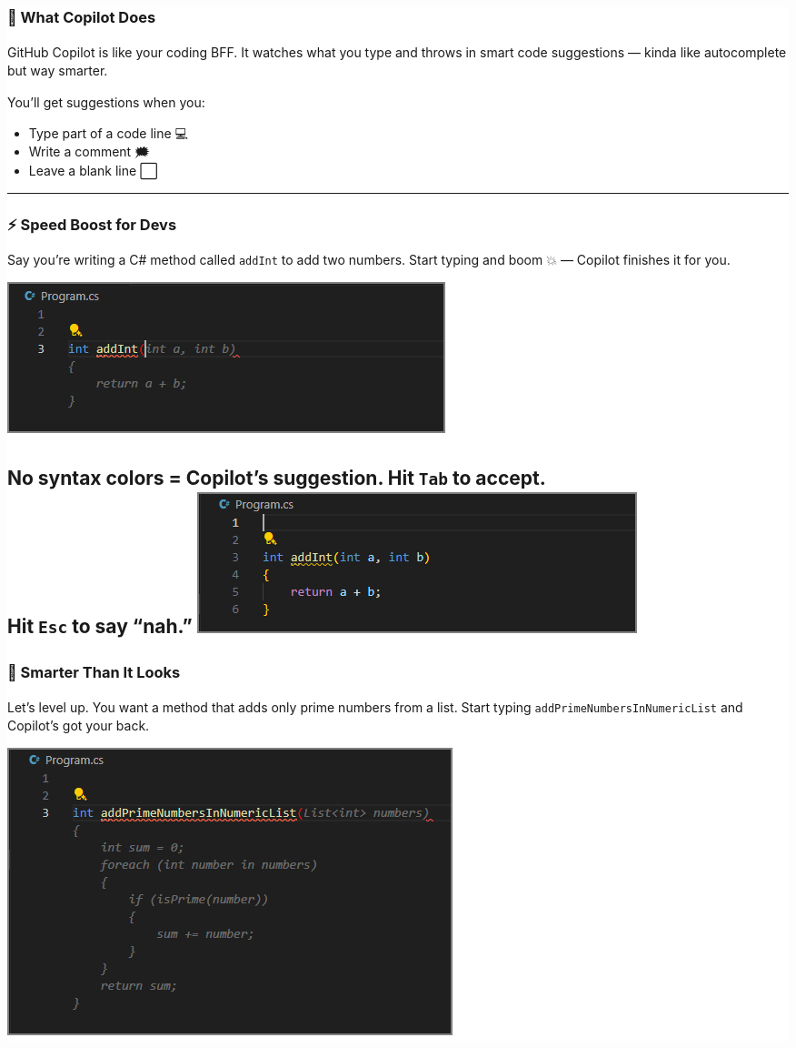 ### 🔮 What Copilot Does

GitHub Copilot is like your coding BFF. It watches what you type and throws in smart code suggestions — kinda like autocomplete but way smarter.

You’ll get suggestions when you:
- Type part of a code line 💻
- Write a comment 🗯️
- Leave a blank line ⬜

---

### ⚡ Speed Boost for Devs

Say you’re writing a C# method called `addInt` to add two numbers. Start typing and boom 💥 — Copilot finishes it for you.

![Copilot suggestion](https://github.com/codess-aus/AS-App-Dev-with-Copilot/blob/b602554366f49cdc1cc8462387f844ef1252898c/assets/autocomplete-add-numbers.png)

No syntax colors = Copilot’s suggestion. Hit `Tab` to accept.  
Hit `Esc` to say “nah.”
![accept](https://github.com/codess-aus/AS-App-Dev-with-Copilot/blob/b602554366f49cdc1cc8462387f844ef1252898c/assets/autocomplete-accept-tab.png)
---

### 🧠 Smarter Than It Looks

Let’s level up. You want a method that adds only prime numbers from a list. Start typing `addPrimeNumbersInNumericList` and Copilot’s got your back.

![numeric list](https://github.com/codess-aus/AS-App-Dev-with-Copilot/blob/b602554366f49cdc1cc8462387f844ef1252898c/assets/autocomplete-add-numeric-list.png)
